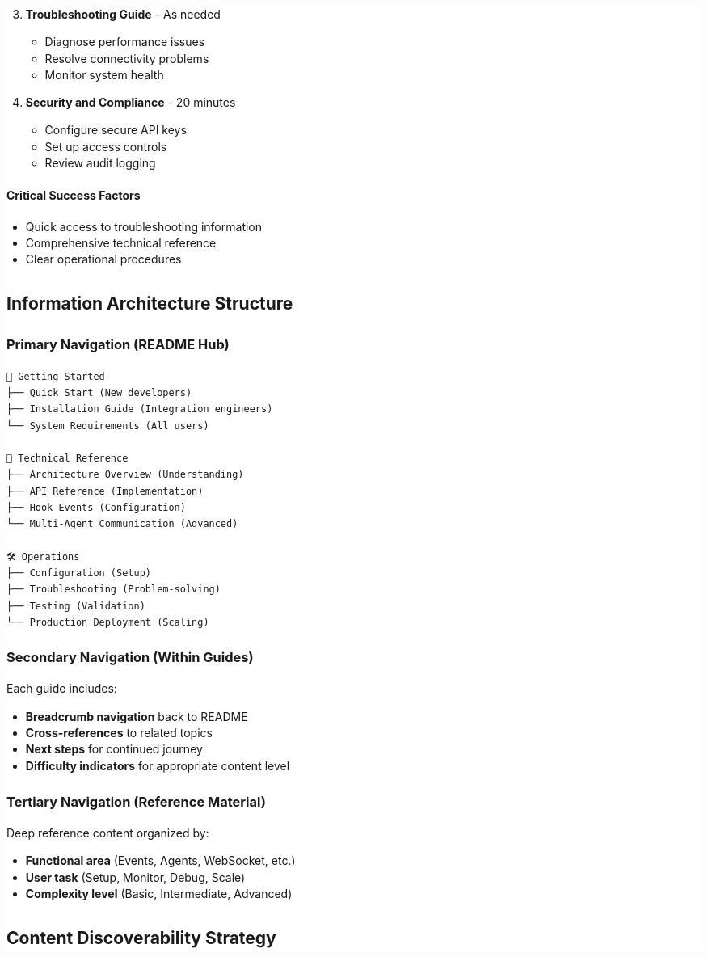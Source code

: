 3. **Troubleshooting Guide** - As needed
   - Diagnose performance issues
   - Resolve connectivity problems
   - Monitor system health

4. **Security and Compliance** - 20 minutes
   - Configure secure API keys
   - Set up access controls
   - Review audit logging

#### Critical Success Factors
- Quick access to troubleshooting information
- Comprehensive technical reference
- Clear operational procedures

## Information Architecture Structure

### Primary Navigation (README Hub)
```
🚀 Getting Started
├── Quick Start (New developers)
├── Installation Guide (Integration engineers)
└── System Requirements (All users)

🔧 Technical Reference
├── Architecture Overview (Understanding)
├── API Reference (Implementation)
├── Hook Events (Configuration)
└── Multi-Agent Communication (Advanced)

🛠️ Operations
├── Configuration (Setup)
├── Troubleshooting (Problem-solving)
├── Testing (Validation)
└── Production Deployment (Scaling)
```

### Secondary Navigation (Within Guides)
Each guide includes:
- **Breadcrumb navigation** back to README
- **Cross-references** to related topics
- **Next steps** for continued journey
- **Difficulty indicators** for appropriate content level

### Tertiary Navigation (Reference Material)
Deep reference content organized by:
- **Functional area** (Events, Agents, WebSocket, etc.)
- **User task** (Setup, Monitor, Debug, Scale)
- **Complexity level** (Basic, Intermediate, Advanced)

## Content Discoverability Strategy
